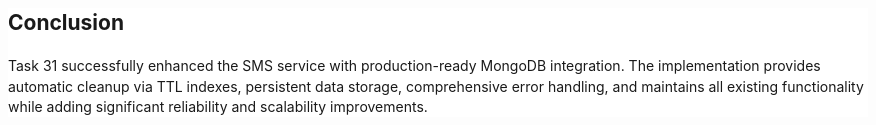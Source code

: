 ## Conclusion
Task 31 successfully enhanced the SMS service with production-ready MongoDB integration. The implementation provides automatic cleanup via TTL indexes, persistent data storage, comprehensive error handling, and maintains all existing functionality while adding significant reliability and scalability improvements.